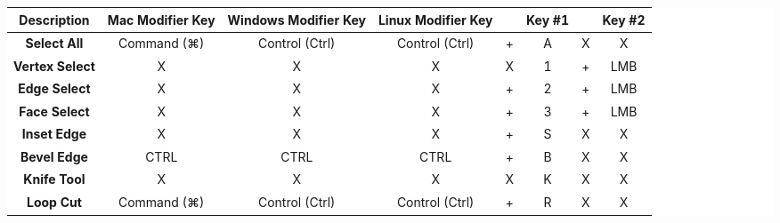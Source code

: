 |Description|Mac Modifier Key|Windows Modifier Key|Linux Modifier Key| |Key #1| |Key #2|
|:---:|:---:|:---:|:---:|:---:|:---:|:---:|:---:|
|**Select All**|Command (⌘)|Control (Ctrl)|Control (Ctrl)|+|A|X|X|
|**Vertex Select**|X|X|X|X|1|+|LMB|
|**Edge Select**|X|X|X|+|2|+|LMB|
|**Face Select**|X|X|X|+|3|+|LMB|
|**Inset Edge**|X|X|X|+|S|X|X|
|**Bevel Edge**|CTRL|CTRL|CTRL|+|B|X|X|
|**Knife Tool**|X|X|X|X|K|X|X|
|**Loop Cut**|Command (⌘)|Control (Ctrl)|Control (Ctrl)|+|R|X|X|
